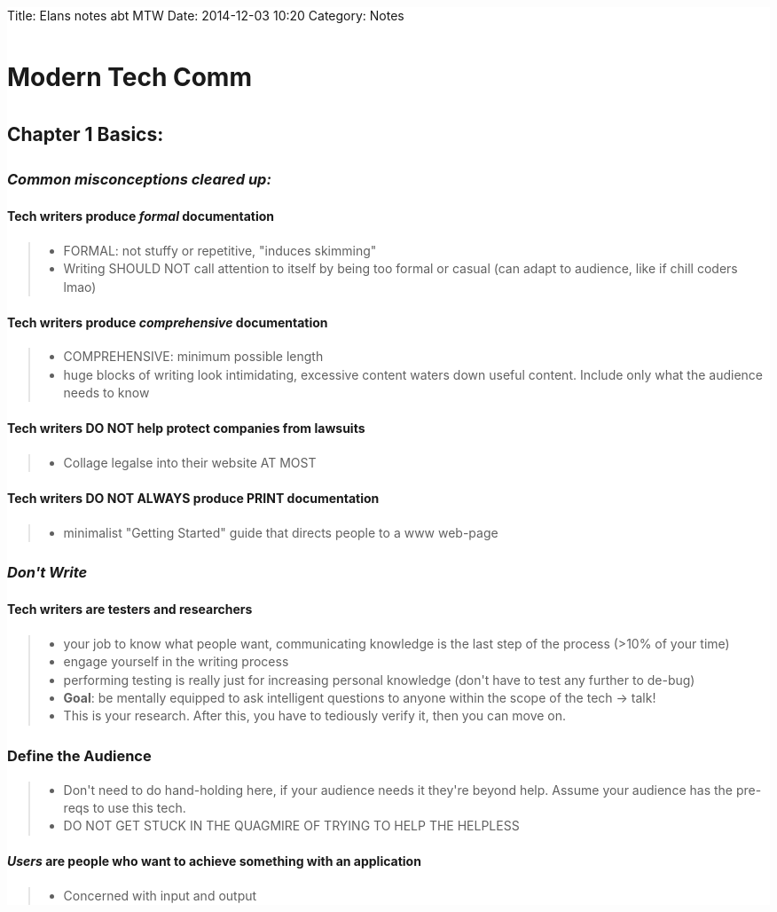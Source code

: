Title: Elans notes abt MTW
Date: 2014-12-03 10:20
Category: Notes




# Modern Tech Comm

## Chapter 1 Basics:

### *Common misconceptions cleared up:*

#### Tech writers produce *formal* documentation
>- FORMAL: not stuffy or repetitive, "induces skimming"
>- Writing SHOULD NOT call attention to itself by being too formal or casual (can adapt to audience, like if chill coders lmao)

#### Tech writers produce *comprehensive* documentation
>- COMPREHENSIVE: minimum possible length
>- huge blocks of writing look intimidating, excessive content waters down useful content. Include only what the audience needs to know

#### Tech writers DO NOT help protect companies from lawsuits
>- Collage legalse into their website AT MOST 

#### Tech writers DO NOT ALWAYS produce PRINT documentation
>- minimalist "Getting Started" guide that directs people to a www web-page

### *Don't Write*

#### Tech writers are testers and researchers
>- your job to know what people want, communicating knowledge is the last step of the process (>10% of your time)
>- engage yourself in the writing process
>- performing testing is really just for increasing personal knowledge (don't have to test any further to de-bug)
>- **Goal**: be mentally equipped to ask intelligent questions to anyone within the scope of the tech -> talk!
>- This is your research. After this, you have to tediously verify it, then you can move on.

### Define the Audience

>- Don't need to do hand-holding here, if your audience needs it they're beyond help. Assume your audience has the pre-reqs to use this tech.
>- DO NOT GET STUCK IN THE QUAGMIRE OF TRYING TO HELP THE HELPLESS

#### *Users* are people who want to achieve something with an application
>- Concerned with input and output
